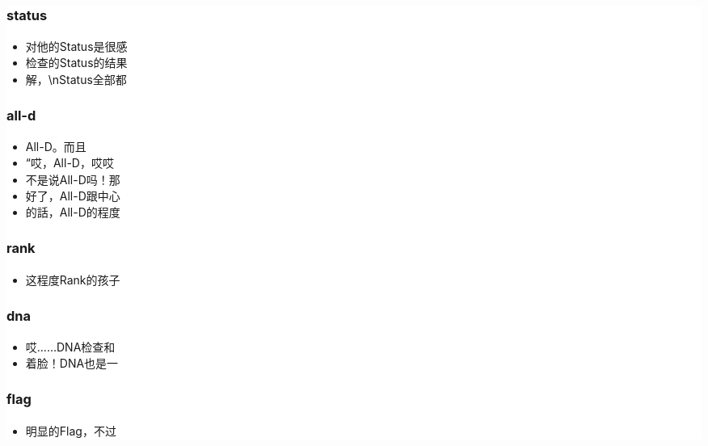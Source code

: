 ### status

- 对他的Status是很感
- 检查的Status的结果
- 解，\nStatus全部都

### all-d

- All-D。而且
- “哎，All-D，哎哎
- 不是说All-D吗！那
- 好了，All-D跟中心
- 的話，All-D的程度

### rank

- 这程度Rank的孩子

### dna

- 哎……DNA检查和
- 着脸！DNA也是一

### flag

- 明显的Flag，不过

